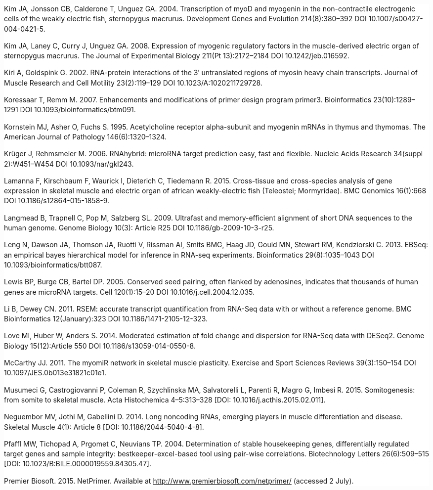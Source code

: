 Kim JA, Jonsson CB, Calderone T, Unguez GA. 2004. Transcription of myoD and myogenin in the non-contractile electrogenic cells of the weakly electric fish, sternopygus macrurus. Development Genes and Evolution 214(8):380–392 DOI 10.1007/s00427-004-0421-5.

Kim JA, Laney C, Curry J, Unguez GA. 2008. Expression of myogenic regulatory factors in the muscle-derived electric organ of sternopygus macrurus. The Journal of Experimental Biology 211(Pt 13):2172–2184 DOI 10.1242/jeb.016592.

Kiri A, Goldspink G. 2002. RNA-protein interactions of the 3′ untranslated regions of myosin heavy chain transcripts. Journal of Muscle Research and Cell Motility 23(2):119–129 DOI 10.1023/A:1020211729728.

Koressaar T, Remm M. 2007. Enhancements and modifications of primer design program primer3. Bioinformatics 23(10):1289–1291 DOI 10.1093/bioinformatics/btm091.

Kornstein MJ, Asher O, Fuchs S. 1995. Acetylcholine receptor alpha-subunit and myogenin mRNAs in thymus and thymomas. The American Journal of Pathology 146(6):1320–1324.

Krüger J, Rehmsmeier M. 2006. RNAhybrid: microRNA target prediction easy, fast and flexible. Nucleic Acids Research 34(suppl 2):W451–W454 DOI 10.1093/nar/gkl243.

Lamanna F, Kirschbaum F, Waurick I, Dieterich C, Tiedemann R. 2015. Cross-tissue and cross-species analysis of gene expression in skeletal muscle and electric organ of african weakly-electric fish (Teleostei; Mormyridae). BMC Genomics 16(1):668 DOI 10.1186/s12864-015-1858-9.

Langmead B, Trapnell C, Pop M, Salzberg SL. 2009. Ultrafast and memory-efficient alignment of short DNA sequences to the human genome. Genome Biology 10(3): Article R25 DOI 10.1186/gb-2009-10-3-r25.

Leng N, Dawson JA, Thomson JA, Ruotti V, Rissman AI, Smits BMG, Haag JD, Gould MN, Stewart RM, Kendziorski C. 2013. EBSeq: an empirical bayes hierarchical model for inference in RNA-seq experiments. Bioinformatics 29(8):1035–1043 DOI 10.1093/bioinformatics/btt087.

Lewis BP, Burge CB, Bartel DP. 2005. Conserved seed pairing, often flanked by adenosines, indicates that thousands of human genes are microRNA targets. Cell 120(1):15–20 DOI 10.1016/j.cell.2004.12.035.

Li B, Dewey CN. 2011. RSEM: accurate transcript quantification from RNA-Seq data with or without a reference genome. BMC Bioinformatics 12(January):323 DOI 10.1186/1471-2105-12-323.

Love MI, Huber W, Anders S. 2014. Moderated estimation of fold change and dispersion for RNA-Seq data with DESeq2. Genome Biology 15(12):Article 550 DOI 10.1186/s13059-014-0550-8.

McCarthy JJ. 2011. The myomiR network in skeletal muscle plasticity. Exercise and Sport Sciences Reviews 39(3):150–154 DOI 10.1097/JES.0b013e31821c01e1.

Musumeci G, Castrogiovanni P, Coleman R, Szychlinska MA, Salvatorelli L, Parenti R, Magro G, Imbesi R. 2015. Somitogenesis: from somite to skeletal muscle. Acta Histochemica 4–5:313–328 [DOI: 10.1016/j.acthis.2015.02.011].

Neguembor MV, Jothi M, Gabellini D. 2014. Long noncoding RNAs, emerging players in muscle differentiation and disease. Skeletal Muscle 4(1): Article 8 [DOI: 10.1186/2044-5040-4-8].

Pfaffl MW, Tichopad A, Prgomet C, Neuvians TP. 2004. Determination of stable housekeeping genes, differentially regulated target genes and sample integrity: bestkeeper-excel-based tool using pair-wise correlations. Biotechnology Letters 26(6):509–515 [DOI: 10.1023/B:BILE.0000019559.84305.47].

Premier Biosoft. 2015. NetPrimer. Available at <http://www.premierbiosoft.com/netprimer/> (accessed 2 July).

